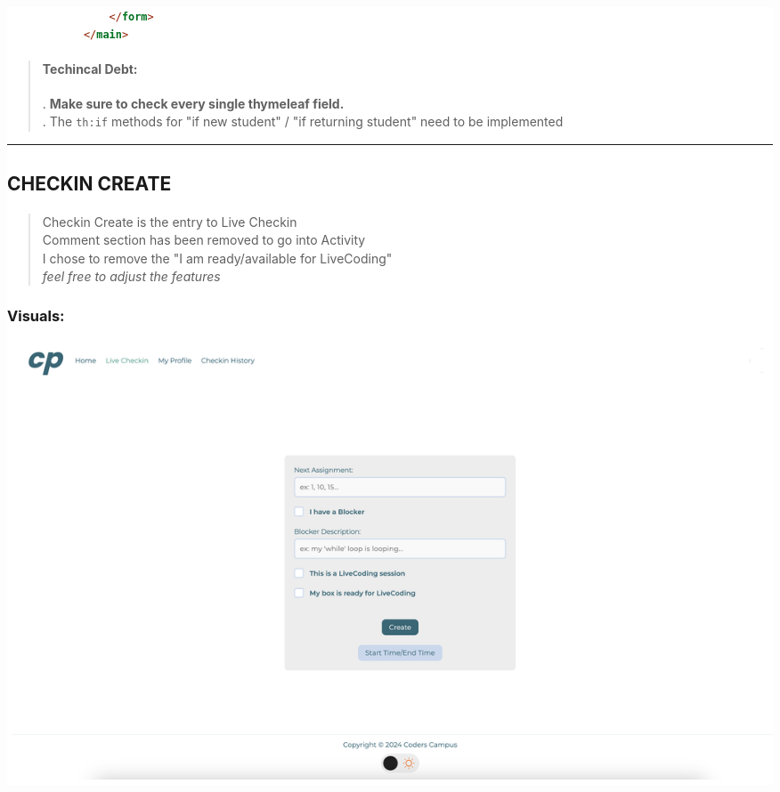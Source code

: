 ```HTML
                </form>
            </main>

```
> #### Techincal Debt:
>  . **Make sure to check every single thymeleaf field.**   
> . The `th:if` methods for "if new student" / "if returning student" need to be implemented  


***

## CHECKIN CREATE

> Checkin Create is the entry to Live Checkin   
> Comment section has been removed to go into Activity    
> I chose to remove the "I am ready/available for LiveCoding"   
> _feel free to adjust the features_

<a id="home-visuals"></a>
### Visuals:


<img src="images/create-light.png">